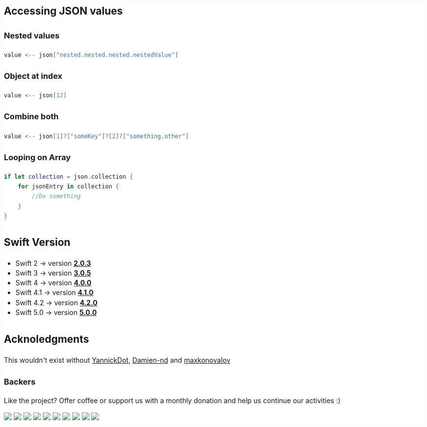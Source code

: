 ## Accessing JSON values

### Nested values

```swift
value <-- json["nested.nested.nested.nestedValue"]
```

### Object at index
```swift
value <-- json[12]
```

### Combine both
```swift
value <-- json[1]?["someKey"]?[2]?["something.other"]
```

### Looping on Array
```swift
if let collection = json.collection {
    for jsonEntry in collection {
        //Do something
    }
}
```

## Swift Version

- Swift 2 -> version [**2.0.3**](https://github.com/freshOS/Arrow/releases/tag/2.0.3)
- Swift 3 -> version [**3.0.5**](https://github.com/freshOS/Arrow/releases/tag/3.0.5)
- Swift 4 -> version [**4.0.0**](https://github.com/freshOS/Arrow/releases/tag/4.0.0)
- Swift 4.1 -> version [**4.1.0**](https://github.com/freshOS/Arrow/releases/tag/4.1.0)
- Swift 4.2 -> version [**4.2.0**](https://github.com/freshOS/Arrow/releases/tag/4.2.0)
- Swift 5.0 -> version [**5.0.0**](https://github.com/freshOS/Arrow/releases/tag/5.0.0)

## Acknoledgments
This wouldn't exist without [YannickDot](https://github.com/YannickDot), [Damien-nd](https://github.com/damien-nd) and [maxkonovalov](https://github.com/maxkonovalov)


<script async defer src="https://buttons.github.io/buttons.js"></script>



### Backers
Like the project? Offer coffee or support us with a monthly donation and help us continue our activities :)

<a href="https://opencollective.com/freshos/backer/0/website" target="_blank"><img src="https://opencollective.com/freshos/backer/0/avatar.svg"></a>
<a href="https://opencollective.com/freshos/backer/1/website" target="_blank"><img src="https://opencollective.com/freshos/backer/1/avatar.svg"></a>
<a href="https://opencollective.com/freshos/backer/2/website" target="_blank"><img src="https://opencollective.com/freshos/backer/2/avatar.svg"></a>
<a href="https://opencollective.com/freshos/backer/3/website" target="_blank"><img src="https://opencollective.com/freshos/backer/3/avatar.svg"></a>
<a href="https://opencollective.com/freshos/backer/4/website" target="_blank"><img src="https://opencollective.com/freshos/backer/4/avatar.svg"></a>
<a href="https://opencollective.com/freshos/backer/5/website" target="_blank"><img src="https://opencollective.com/freshos/backer/5/avatar.svg"></a>
<a href="https://opencollective.com/freshos/backer/6/website" target="_blank"><img src="https://opencollective.com/freshos/backer/6/avatar.svg"></a>
<a href="https://opencollective.com/freshos/backer/7/website" target="_blank"><img src="https://opencollective.com/freshos/backer/7/avatar.svg"></a>
<a href="https://opencollective.com/freshos/backer/8/website" target="_blank"><img src="https://opencollective.com/freshos/backer/8/avatar.svg"></a>
<a href="https://opencollective.com/freshos/backer/9/website" target="_blank"><img src="https://opencollective.com/freshos/backer/9/avatar.svg"></a>